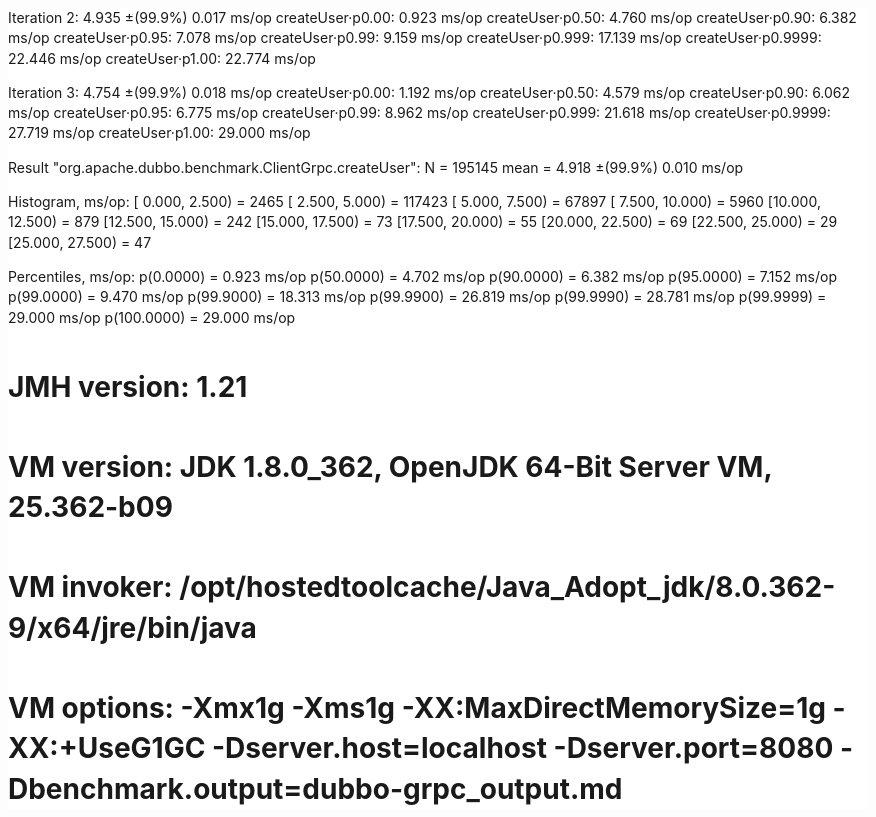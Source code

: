 Iteration   2: 4.935 ±(99.9%) 0.017 ms/op
                 createUser·p0.00:   0.923 ms/op
                 createUser·p0.50:   4.760 ms/op
                 createUser·p0.90:   6.382 ms/op
                 createUser·p0.95:   7.078 ms/op
                 createUser·p0.99:   9.159 ms/op
                 createUser·p0.999:  17.139 ms/op
                 createUser·p0.9999: 22.446 ms/op
                 createUser·p1.00:   22.774 ms/op

Iteration   3: 4.754 ±(99.9%) 0.018 ms/op
                 createUser·p0.00:   1.192 ms/op
                 createUser·p0.50:   4.579 ms/op
                 createUser·p0.90:   6.062 ms/op
                 createUser·p0.95:   6.775 ms/op
                 createUser·p0.99:   8.962 ms/op
                 createUser·p0.999:  21.618 ms/op
                 createUser·p0.9999: 27.719 ms/op
                 createUser·p1.00:   29.000 ms/op



Result "org.apache.dubbo.benchmark.ClientGrpc.createUser":
  N = 195145
  mean =      4.918 ±(99.9%) 0.010 ms/op

  Histogram, ms/op:
    [ 0.000,  2.500) = 2465 
    [ 2.500,  5.000) = 117423 
    [ 5.000,  7.500) = 67897 
    [ 7.500, 10.000) = 5960 
    [10.000, 12.500) = 879 
    [12.500, 15.000) = 242 
    [15.000, 17.500) = 73 
    [17.500, 20.000) = 55 
    [20.000, 22.500) = 69 
    [22.500, 25.000) = 29 
    [25.000, 27.500) = 47 

  Percentiles, ms/op:
      p(0.0000) =      0.923 ms/op
     p(50.0000) =      4.702 ms/op
     p(90.0000) =      6.382 ms/op
     p(95.0000) =      7.152 ms/op
     p(99.0000) =      9.470 ms/op
     p(99.9000) =     18.313 ms/op
     p(99.9900) =     26.819 ms/op
     p(99.9990) =     28.781 ms/op
     p(99.9999) =     29.000 ms/op
    p(100.0000) =     29.000 ms/op


# JMH version: 1.21
# VM version: JDK 1.8.0_362, OpenJDK 64-Bit Server VM, 25.362-b09
# VM invoker: /opt/hostedtoolcache/Java_Adopt_jdk/8.0.362-9/x64/jre/bin/java
# VM options: -Xmx1g -Xms1g -XX:MaxDirectMemorySize=1g -XX:+UseG1GC -Dserver.host=localhost -Dserver.port=8080 -Dbenchmark.output=dubbo-grpc_output.md
